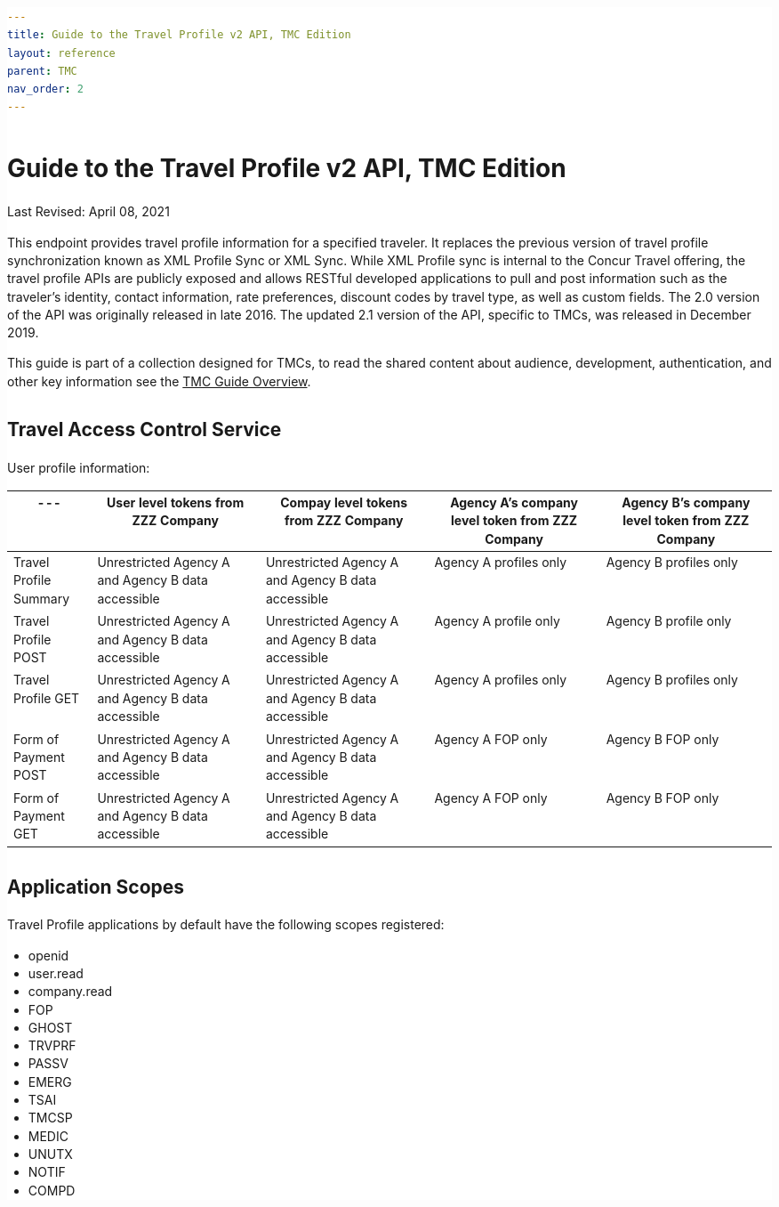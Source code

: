 ```yaml
---
title: Guide to the Travel Profile v2 API, TMC Edition
layout: reference
parent: TMC
nav_order: 2
---
```


# Guide to the Travel Profile v2 API, TMC Edition
 Last Revised: April 08, 2021

This endpoint provides travel profile information for a specified traveler. It replaces the previous version of travel profile synchronization known as XML Profile Sync or XML Sync. While XML Profile sync is internal to the Concur Travel
offering, the travel profile APIs are publicly exposed and allows RESTful developed applications to pull and post information such as the traveler’s identity, contact information, rate preferences, discount codes by travel type, as well as custom fields. The 2.0 version of the API was originally released in late 2016. The updated 2.1 version of the API, specific to TMCs, was released in December 2019.

This guide is part of a collection designed for TMCs, to read the shared content about audience, development, authentication, and other key information see the [TMC Guide Overview]( /api-guides/tmc/tmc-overview.html).

## <a name="access-control"></a>Travel Access Control Service

User profile information:

---|User level tokens from ZZZ Company|Compay level tokens from ZZZ Company|Agency A’s company level token from ZZZ Company|Agency B’s company level token from ZZZ Company
---|---|---|---|---
Travel Profile Summary|Unrestricted Agency A and Agency B data accessible|Unrestricted Agency A and Agency B data accessible|Agency A profiles only|Agency B profiles only
Travel Profile POST|Unrestricted Agency A and Agency B data accessible|Unrestricted Agency A and Agency B data accessible|Agency A profile only|Agency B profile only
Travel Profile GET|Unrestricted Agency A and Agency B data accessible|Unrestricted Agency A and Agency B data accessible|Agency A profiles only|Agency B profiles only
Form of Payment POST|Unrestricted Agency A and Agency B data accessible|Unrestricted Agency A and Agency B data accessible|Agency A FOP only|Agency B FOP only
Form of Payment GET|Unrestricted Agency A and Agency B data accessible|Unrestricted Agency A and Agency B data accessible|Agency A FOP only|Agency B FOP only

## Application Scopes

Travel Profile applications by default have the following scopes registered:

 * openid
 * user.read
 * company.read
 * FOP
 * GHOST
 * TRVPRF
 * PASSV
 * EMERG
 * TSAI
 * TMCSP
 * MEDIC
 * UNUTX
 * NOTIF
 * COMPD
